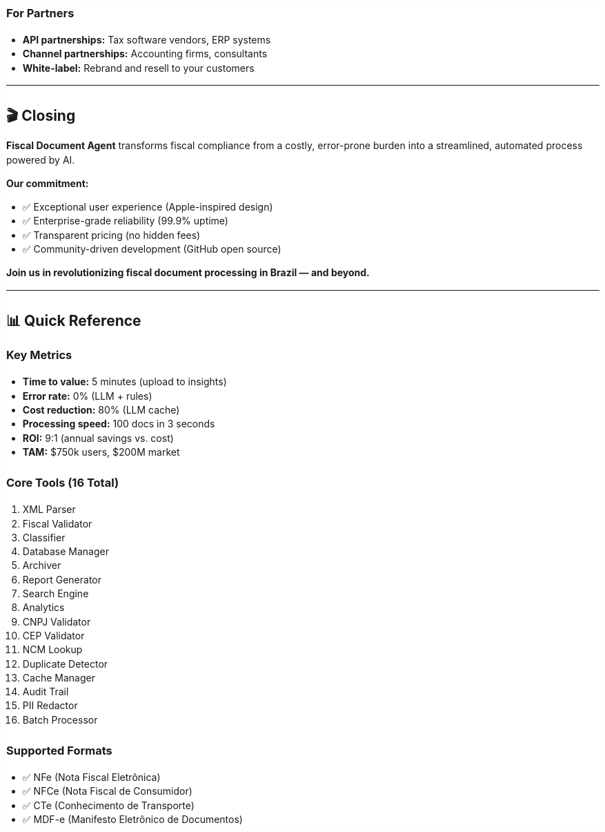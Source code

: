 ### For Partners
- **API partnerships:** Tax software vendors, ERP systems
- **Channel partnerships:** Accounting firms, consultants
- **White-label:** Rebrand and resell to your customers

---

## 🎬 Closing

**Fiscal Document Agent** transforms fiscal compliance from a costly, error-prone burden into a streamlined, automated process powered by AI.

**Our commitment:**
- ✅ Exceptional user experience (Apple-inspired design)
- ✅ Enterprise-grade reliability (99.9% uptime)
- ✅ Transparent pricing (no hidden fees)
- ✅ Community-driven development (GitHub open source)

**Join us in revolutionizing fiscal document processing in Brazil — and beyond.**

---

## 📊 Quick Reference

### Key Metrics
- **Time to value:** 5 minutes (upload to insights)
- **Error rate:** 0% (LLM + rules)
- **Cost reduction:** 80% (LLM cache)
- **Processing speed:** 100 docs in 3 seconds
- **ROI:** 9:1 (annual savings vs. cost)
- **TAM:** $750k users, $200M market

### Core Tools (16 Total)
1. XML Parser
2. Fiscal Validator
3. Classifier
4. Database Manager
5. Archiver
6. Report Generator
7. Search Engine
8. Analytics
9. CNPJ Validator
10. CEP Validator
11. NCM Lookup
12. Duplicate Detector
13. Cache Manager
14. Audit Trail
15. PII Redactor
16. Batch Processor

### Supported Formats
- ✅ NFe (Nota Fiscal Eletrônica)
- ✅ NFCe (Nota Fiscal de Consumidor)
- ✅ CTe (Conhecimento de Transporte)
- ✅ MDF-e (Manifesto Eletrônico de Documentos)

